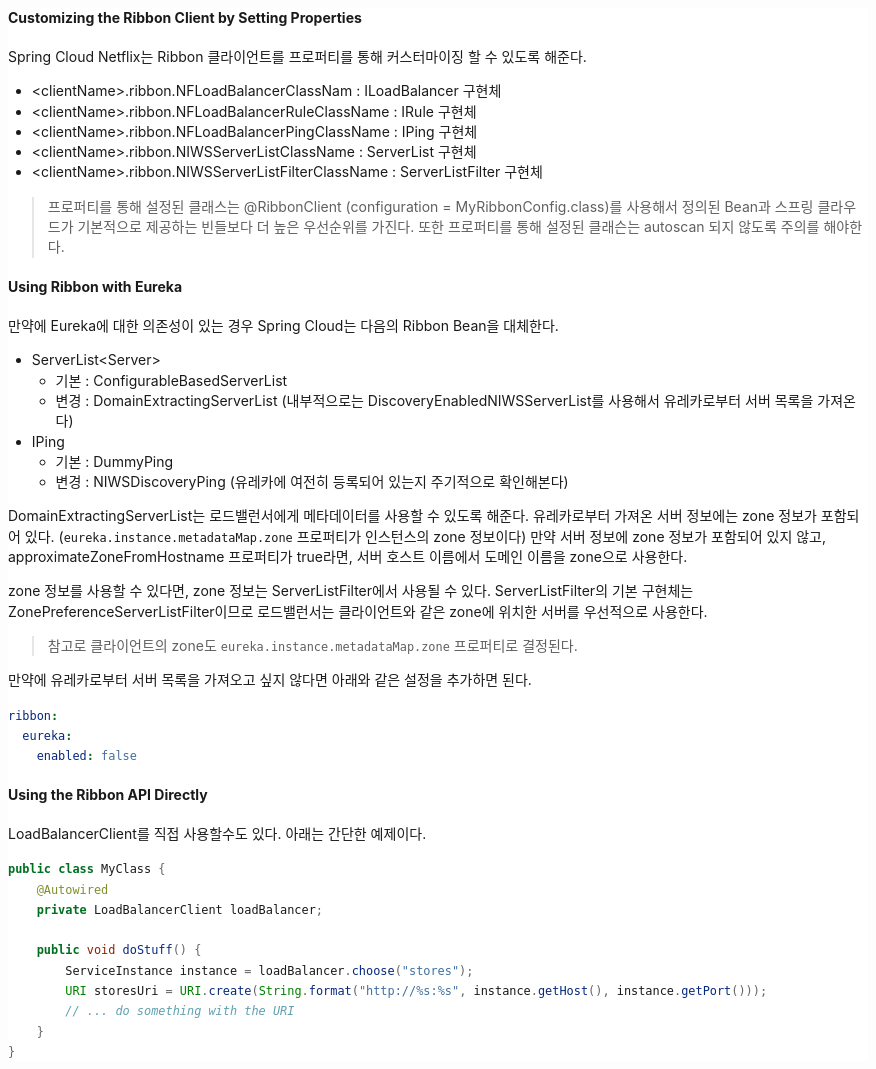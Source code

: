 #### Customizing the Ribbon Client by Setting Properties

Spring Cloud Netflix는 Ribbon 클라이언트를 프로퍼티를 통해 커스터마이징 할 수 있도록 해준다. 

- \<clientName>.ribbon.NFLoadBalancerClassNam  : ILoadBalancer 구현체
- \<clientName>.ribbon.NFLoadBalancerRuleClassName :  IRule 구현체
- \<clientName>.ribbon.NFLoadBalancerPingClassName :  IPing 구현체
- \<clientName>.ribbon.NIWSServerListClassName : ServerList 구현체 
- \<clientName>.ribbon.NIWSServerListFilterClassName : ServerListFilter 구현체

> 프로퍼티를 통해 설정된 클래스는 @RibbonClient (configuration = MyRibbonConfig.class)를 사용해서 정의된 Bean과 스프링 클라우드가 기본적으로 제공하는 빈들보다 더 높은 우선순위를 가진다. 또한 프로퍼티를 통해 설정된 클래슨는 autoscan 되지 않도록 주의를 해야한다.

#### Using Ribbon with Eureka

만약에 Eureka에 대한 의존성이 있는 경우 Spring Cloud는 다음의 Ribbon Bean을 대체한다.

- ServerList\<Server>
  - 기본 : ConfigurableBasedServerList
  - 변경 : DomainExtractingServerList (내부적으로는 DiscoveryEnabledNIWSServerList를 사용해서 유레카로부터 서버 목록을 가져온다)
- IPing
  - 기본 : DummyPing
  - 변경 : NIWSDiscoveryPing (유레카에 여전히 등록되어 있는지 주기적으로 확인해본다)

DomainExtractingServerList는 로드밸런서에게 메타데이터를 사용할 수 있도록 해준다. 유레카로부터 가져온 서버 정보에는 zone 정보가 포함되어 있다. (`eureka.instance.metadataMap.zone` 프로퍼티가 인스턴스의 zone 정보이다) 만약 서버 정보에 zone 정보가 포함되어 있지 않고, approximateZoneFromHostname 프로퍼티가 true라면, 서버 호스트 이름에서 도메인 이름을 zone으로 사용한다. 

zone 정보를 사용할 수 있다면, zone 정보는 ServerListFilter에서 사용될 수 있다. ServerListFilter의 기본 구현체는 ZonePreferenceServerListFilter이므로 로드밸런서는 클라이언트와 같은 zone에 위치한 서버를 우선적으로 사용한다. 

>  참고로 클라이언트의 zone도 `eureka.instance.metadataMap.zone` 프로퍼티로 결정된다.

만약에 유레카로부터 서버 목록을 가져오고 싶지 않다면 아래와 같은 설정을 추가하면 된다.

``` yaml
ribbon:
  eureka:
    enabled: false
```

#### Using the Ribbon API Directly

LoadBalancerClient를 직접 사용할수도 있다. 아래는 간단한 예제이다.

``` java
public class MyClass {
    @Autowired
    private LoadBalancerClient loadBalancer;

    public void doStuff() {
        ServiceInstance instance = loadBalancer.choose("stores");
        URI storesUri = URI.create(String.format("http://%s:%s", instance.getHost(), instance.getPort()));
        // ... do something with the URI
    }
}
```

